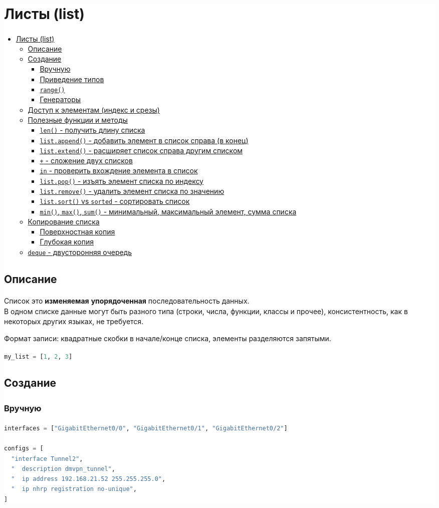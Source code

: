 # Листы (list)

- [Листы (list)](#листы-list)
  - [Описание](#описание)
  - [Создание](#создание)
    - [Вручную](#вручную)
    - [Приведение типов](#приведение-типов)
    - [`range()`](#range)
    - [Генераторы](#генераторы)
  - [Доступ к элементам (индекс и срезы)](#доступ-к-элементам-индекс-и-срезы)
  - [Полезные функции и методы](#полезные-функции-и-методы)
    - [`len()` - получить длину списка](#len---получить-длину-списка)
    - [`list.append()` - добавить элемент в список справа (в конец)](#listappend---добавить-элемент-в-список-справа-в-конец)
    - [`list.extend()` - расширяет список справа другим списком](#listextend---расширяет-список-справа-другим-списком)
    - [`+` - сложение двух списков](#---сложение-двух-списков)
    - [`in` - проверить вхождение элемента в список](#in---проверить-вхождение-элемента-в-список)
    - [`list.pop()` - изъять элемент списка по индексу](#listpop---изъять-элемент-списка-по-индексу)
    - [`list.remove()` - удалить элемент списка по значению](#listremove---удалить-элемент-списка-по-значению)
    - [`list.sort()` vs `sorted` - сортировать список](#listsort-vs-sorted---сортировать-список)
    - [`min()`, `max()`, `sum()` - минимальный, максимальный элемент, сумма списка](#min-max-sum---минимальный-максимальный-элемент-сумма-списка)
  - [Копирование списка](#копирование-списка)
    - [Поверхностная копия](#поверхностная-копия)
    - [Глубокая копия](#глубокая-копия)
  - [`deque` - двусторонняя очередь](#deque---двусторонняя-очередь)

## Описание

Список это **изменяемая** **упорядоченная** последовательность данных.  
В одном списке данные могут быть разного типа (строки, числа, функции, классы и прочее), консистентность, как в некоторых других языках, не требуется.

Формат записи: квадратные скобки в начале/конце списка, элементы разделяются запятыми.

```python
my_list = [1, 2, 3]
```

## Создание

### Вручную

```python
interfaces = ["GigabitEthernet0/0", "GigabitEthernet0/1", "GigabitEthernet0/2"]

configs = [
  "interface Tunnel2",
  "  description dmvpn_tunnel",
  "  ip address 192.168.21.52 255.255.255.0",
  "  ip nhrp registration no-unique",
]
```
